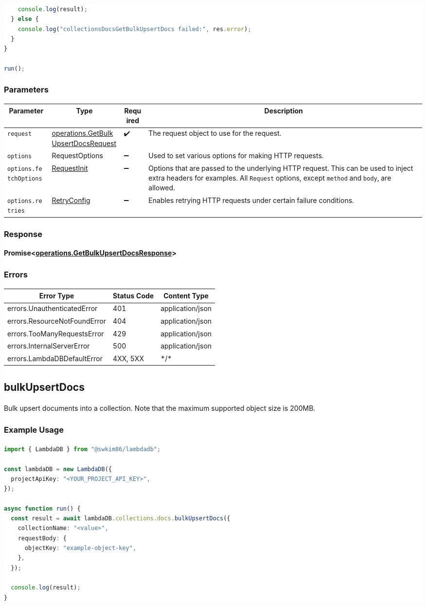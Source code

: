 ```typescript
    console.log(result);
  } else {
    console.log("collectionsDocsGetBulkUpsertDocs failed:", res.error);
  }
}

run();
```

### Parameters

| Parameter                                                                                                                                                                      | Type                                                                                                                                                                           | Required                                                                                                                                                                       | Description                                                                                                                                                                    |
| ------------------------------------------------------------------------------------------------------------------------------------------------------------------------------ | ------------------------------------------------------------------------------------------------------------------------------------------------------------------------------ | ------------------------------------------------------------------------------------------------------------------------------------------------------------------------------ | ------------------------------------------------------------------------------------------------------------------------------------------------------------------------------ |
| `request`                                                                                                                                                                      | [operations.GetBulkUpsertDocsRequest](../../models/operations/getbulkupsertdocsrequest.md)                                                                                     | :heavy_check_mark:                                                                                                                                                             | The request object to use for the request.                                                                                                                                     |
| `options`                                                                                                                                                                      | RequestOptions                                                                                                                                                                 | :heavy_minus_sign:                                                                                                                                                             | Used to set various options for making HTTP requests.                                                                                                                          |
| `options.fetchOptions`                                                                                                                                                         | [RequestInit](https://developer.mozilla.org/en-US/docs/Web/API/Request/Request#options)                                                                                        | :heavy_minus_sign:                                                                                                                                                             | Options that are passed to the underlying HTTP request. This can be used to inject extra headers for examples. All `Request` options, except `method` and `body`, are allowed. |
| `options.retries`                                                                                                                                                              | [RetryConfig](../../lib/utils/retryconfig.md)                                                                                                                                  | :heavy_minus_sign:                                                                                                                                                             | Enables retrying HTTP requests under certain failure conditions.                                                                                                               |

### Response

**Promise\<[operations.GetBulkUpsertDocsResponse](../../models/operations/getbulkupsertdocsresponse.md)\>**

### Errors

| Error Type                   | Status Code                  | Content Type                 |
| ---------------------------- | ---------------------------- | ---------------------------- |
| errors.UnauthenticatedError  | 401                          | application/json             |
| errors.ResourceNotFoundError | 404                          | application/json             |
| errors.TooManyRequestsError  | 429                          | application/json             |
| errors.InternalServerError   | 500                          | application/json             |
| errors.LambdaDBDefaultError  | 4XX, 5XX                     | \*/\*                        |

## bulkUpsertDocs

Bulk upsert documents into a collection. Note that the maximum supported object size is 200MB.

### Example Usage


```typescript
import { LambdaDB } from "@swkim86/lambdadb";

const lambdaDB = new LambdaDB({
  projectApiKey: "<YOUR_PROJECT_API_KEY>",
});

async function run() {
  const result = await lambdaDB.collections.docs.bulkUpsertDocs({
    collectionName: "<value>",
    requestBody: {
      objectKey: "example-object-key",
    },
  });

  console.log(result);
}

```